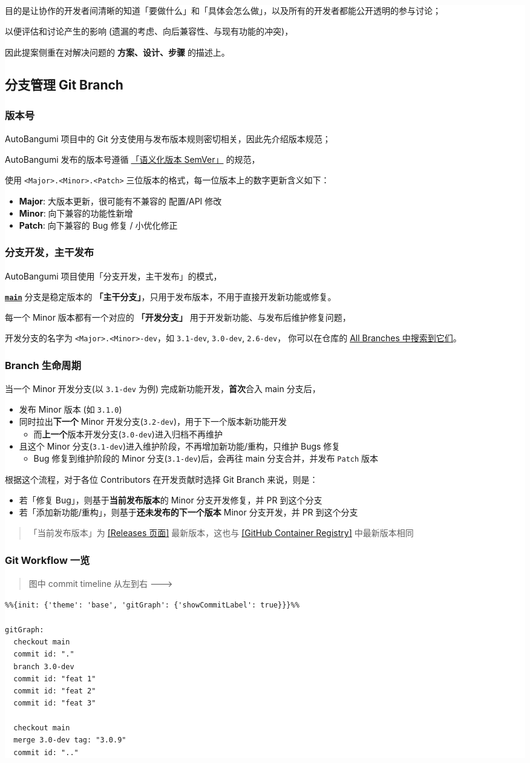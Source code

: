 目的是让协作的开发者间清晰的知道「要做什么」和「具体会怎么做」，以及所有的开发者都能公开透明的参与讨论；

以便评估和讨论产生的影响 (遗漏的考虑、向后兼容性、与现有功能的冲突)，

因此提案侧重在对解决问题的 **方案、设计、步骤** 的描述上。


## 分支管理 Git Branch

### 版本号

AutoBangumi 项目中的 Git 分支使用与发布版本规则密切相关，因此先介绍版本规范；

AutoBangumi 发布的版本号遵循 [「语义化版本 SemVer」](https://semver.org/lang/zh-CN/) 的规范，

使用 `<Major>.<Minor>.<Patch>` 三位版本的格式，每一位版本上的数字更新含义如下：

- **Major**: 大版本更新，很可能有不兼容的 配置/API 修改
- **Minor**: 向下兼容的功能性新增
- **Patch**: 向下兼容的 Bug 修复 / 小优化修正

### 分支开发，主干发布

AutoBangumi 项目使用「分支开发，主干发布」的模式，

[**`main`**](https://github.com/EstrellaXD/Auto_Bangumi/commits/main) 分支是稳定版本的 **「主干分支」**，只用于发布版本，不用于直接开发新功能或修复。

每一个 Minor 版本都有一个对应的 **「开发分支」** 用于开发新功能、与发布后维护修复问题，

开发分支的名字为 `<Major>.<Minor>-dev`，如 `3.1-dev`, `3.0-dev`, `2.6-dev`， 你可以在仓库的 [All Branches 中搜索到它们](https://github.com/EstrellaXD/Auto_Bangumi/branches/all?query=-dev)。


### Branch 生命周期

当一个 Minor 开发分支(以 `3.1-dev` 为例) 完成新功能开发，**首次**合入 main 分支后，
- 发布 Minor 版本 (如 `3.1.0`)
- 同时拉出**下一个** Minor 开发分支(`3.2-dev`)，用于下一个版本新功能开发
  - 而**上一个**版本开发分支(`3.0-dev`)进入归档不再维护
- 且这个 Minor 分支(`3.1-dev`)进入维护阶段，不再增加新功能/重构，只维护 Bugs 修复
  - Bug 修复到维护阶段的 Minor 分支(`3.1-dev`)后，会再往 main 分支合并，并发布 `Patch` 版本

根据这个流程，对于各位 Contributors 在开发贡献时选择 Git Branch 来说，则是：
- 若「修复 Bug」，则基于**当前发布版本**的 Minor 分支开发修复，并 PR 到这个分支
- 若「添加新功能/重构」，则基于**还未发布的下一个版本** Minor 分支开发，并 PR 到这个分支

> 「当前发布版本」为 [[Releases 页面]](https://github.com/EstrellaXD/Auto_Bangumi/releases) 最新版本，这也与 [[GitHub Container Registry]](https://github.com/EstrellaXD/Auto_Bangumi/pkgs/container/auto_bangumi) 中最新版本相同


### Git Workflow 一览

> 图中 commit timeline 从左到右 --->

```mermaid
%%{init: {'theme': 'base', 'gitGraph': {'showCommitLabel': true}}}%%

gitGraph:
  checkout main
  commit id: "."
  branch 3.0-dev
  commit id: "feat 1"
  commit id: "feat 2"
  commit id: "feat 3"

  checkout main
  merge 3.0-dev tag: "3.0.9"
  commit id: ".."

```